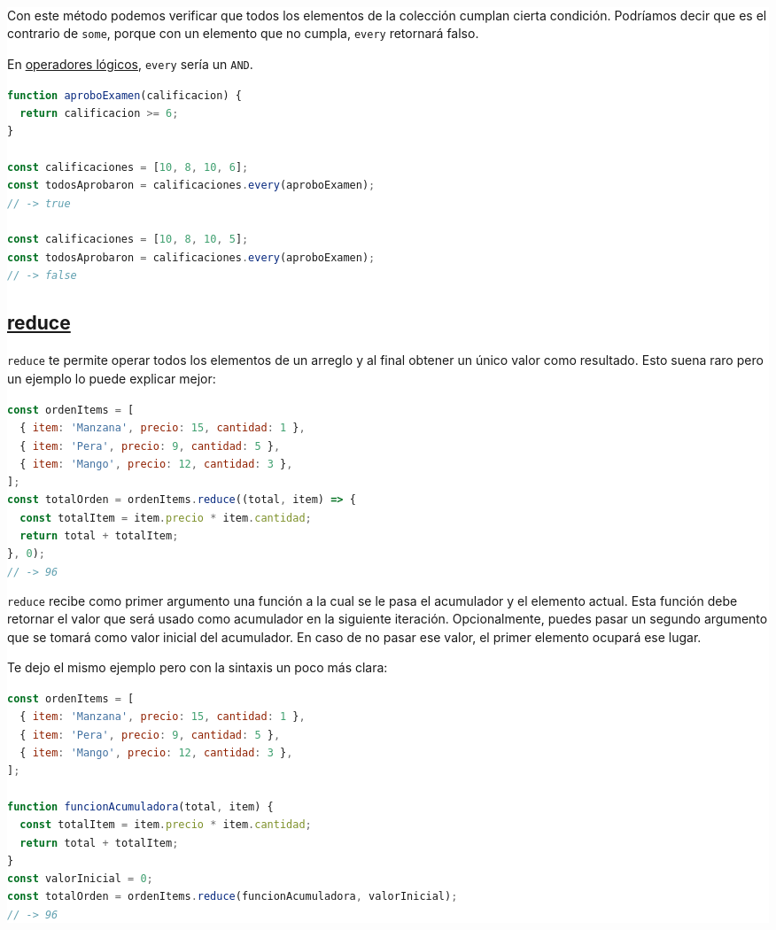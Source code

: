 Con este método podemos verificar que todos los elementos de la colección cumplan cierta condición. Podríamos decir que es el contrario de `some`, porque con un elemento que no cumpla, `every` retornará falso.

En [operadores lógicos](https://developer.mozilla.org/es/docs/Web/JavaScript/Referencia/Operadores/Operadores_l%C3%B3gicos), `every` sería un `AND`.

```js
function aproboExamen(calificacion) {
  return calificacion >= 6;
}

const calificaciones = [10, 8, 10, 6];
const todosAprobaron = calificaciones.every(aproboExamen);
// -> true

const calificaciones = [10, 8, 10, 5];
const todosAprobaron = calificaciones.every(aproboExamen);
// -> false
```

## [reduce](https://developer.mozilla.org/es/docs/Web/JavaScript/Referencia/Objetos_globales/Array/reduce)

`reduce` te permite operar todos los elementos de un arreglo y al final obtener un único valor como resultado. Esto suena raro pero un ejemplo lo puede explicar mejor:

```js
const ordenItems = [
  { item: 'Manzana', precio: 15, cantidad: 1 },
  { item: 'Pera', precio: 9, cantidad: 5 },
  { item: 'Mango', precio: 12, cantidad: 3 },
];
const totalOrden = ordenItems.reduce((total, item) => {
  const totalItem = item.precio * item.cantidad;
  return total + totalItem;
}, 0);
// -> 96
```

`reduce` recibe como primer argumento una función a la cual se le pasa el acumulador y el elemento actual. Esta función debe retornar el valor que será usado como acumulador en la siguiente iteración. Opcionalmente, puedes pasar un segundo argumento que se tomará como valor inicial del acumulador. En caso de no pasar ese valor, el primer elemento ocupará ese lugar.

Te dejo el mismo ejemplo pero con la sintaxis un poco más clara:

```js
const ordenItems = [
  { item: 'Manzana', precio: 15, cantidad: 1 },
  { item: 'Pera', precio: 9, cantidad: 5 },
  { item: 'Mango', precio: 12, cantidad: 3 },
];

function funcionAcumuladora(total, item) {
  const totalItem = item.precio * item.cantidad;
  return total + totalItem;
}
const valorInicial = 0;
const totalOrden = ordenItems.reduce(funcionAcumuladora, valorInicial);
// -> 96
```
